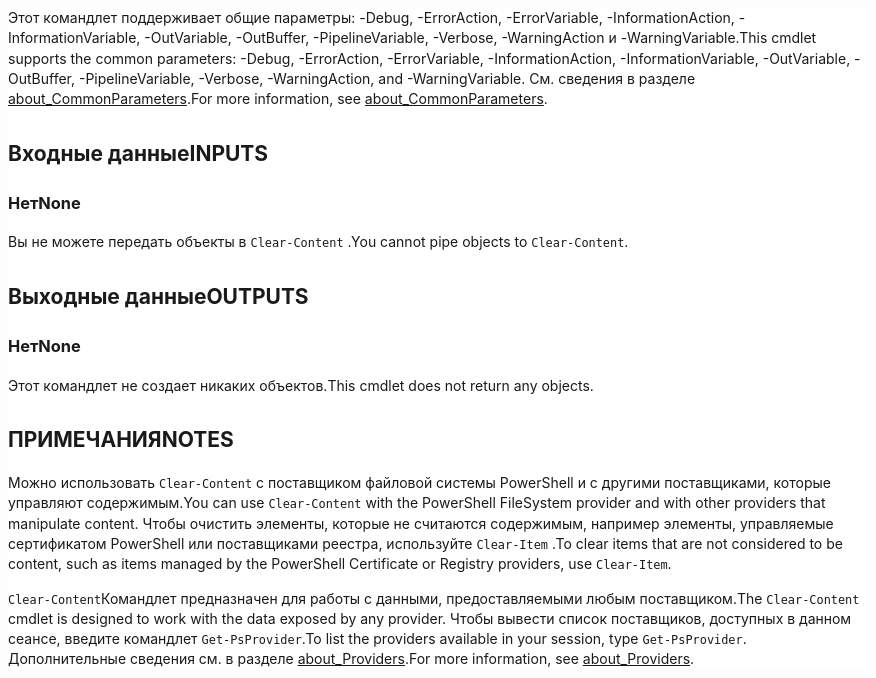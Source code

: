 <span data-ttu-id="2eb54-183">Этот командлет поддерживает общие параметры: -Debug, -ErrorAction, -ErrorVariable, -InformationAction, -InformationVariable, -OutVariable, -OutBuffer, -PipelineVariable, -Verbose, -WarningAction и -WarningVariable.</span><span class="sxs-lookup"><span data-stu-id="2eb54-183">This cmdlet supports the common parameters: -Debug, -ErrorAction, -ErrorVariable, -InformationAction, -InformationVariable, -OutVariable, -OutBuffer, -PipelineVariable, -Verbose, -WarningAction, and -WarningVariable.</span></span> <span data-ttu-id="2eb54-184">См. сведения в разделе [about_CommonParameters](https://go.microsoft.com/fwlink/?LinkID=113216).</span><span class="sxs-lookup"><span data-stu-id="2eb54-184">For more information, see [about_CommonParameters](https://go.microsoft.com/fwlink/?LinkID=113216).</span></span>

## <span data-ttu-id="2eb54-185">Входные данные</span><span class="sxs-lookup"><span data-stu-id="2eb54-185">INPUTS</span></span>

### <span data-ttu-id="2eb54-186">Нет</span><span class="sxs-lookup"><span data-stu-id="2eb54-186">None</span></span>

<span data-ttu-id="2eb54-187">Вы не можете передать объекты в `Clear-Content` .</span><span class="sxs-lookup"><span data-stu-id="2eb54-187">You cannot pipe objects to `Clear-Content`.</span></span>

## <span data-ttu-id="2eb54-188">Выходные данные</span><span class="sxs-lookup"><span data-stu-id="2eb54-188">OUTPUTS</span></span>

### <span data-ttu-id="2eb54-189">Нет</span><span class="sxs-lookup"><span data-stu-id="2eb54-189">None</span></span>

<span data-ttu-id="2eb54-190">Этот командлет не создает никаких объектов.</span><span class="sxs-lookup"><span data-stu-id="2eb54-190">This cmdlet does not return any objects.</span></span>

## <span data-ttu-id="2eb54-191">ПРИМЕЧАНИЯ</span><span class="sxs-lookup"><span data-stu-id="2eb54-191">NOTES</span></span>

<span data-ttu-id="2eb54-192">Можно использовать `Clear-Content` с поставщиком файловой системы PowerShell и с другими поставщиками, которые управляют содержимым.</span><span class="sxs-lookup"><span data-stu-id="2eb54-192">You can use `Clear-Content` with the PowerShell FileSystem provider and with other providers that manipulate content.</span></span> <span data-ttu-id="2eb54-193">Чтобы очистить элементы, которые не считаются содержимым, например элементы, управляемые сертификатом PowerShell или поставщиками реестра, используйте `Clear-Item` .</span><span class="sxs-lookup"><span data-stu-id="2eb54-193">To clear items that are not considered to be content, such as items managed by the PowerShell Certificate or Registry providers, use `Clear-Item`.</span></span>

<span data-ttu-id="2eb54-194">`Clear-Content`Командлет предназначен для работы с данными, предоставляемыми любым поставщиком.</span><span class="sxs-lookup"><span data-stu-id="2eb54-194">The `Clear-Content` cmdlet is designed to work with the data exposed by any provider.</span></span>
<span data-ttu-id="2eb54-195">Чтобы вывести список поставщиков, доступных в данном сеансе, введите командлет `Get-PsProvider`.</span><span class="sxs-lookup"><span data-stu-id="2eb54-195">To list the providers available in your session, type `Get-PsProvider`.</span></span>
<span data-ttu-id="2eb54-196">Дополнительные сведения см. в разделе [about_Providers](../Microsoft.PowerShell.Core/About/about_Providers.md).</span><span class="sxs-lookup"><span data-stu-id="2eb54-196">For more information, see [about_Providers](../Microsoft.PowerShell.Core/About/about_Providers.md).</span></span>
